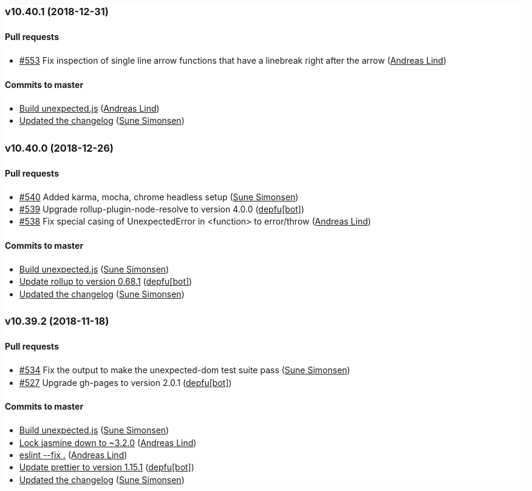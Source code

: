 ### v10.40.1 (2018-12-31)

#### Pull requests

- [#553](https://github.com/unexpectedjs/unexpected/pull/553) Fix inspection of single line arrow functions that have a linebreak right after the arrow ([Andreas Lind](mailto:andreaslindpetersen@gmail.com))

#### Commits to master

- [Build unexpected.js](https://github.com/unexpectedjs/unexpected/commit/aeea51c625b96c338358f8bc104238ea5574bc4c) ([Andreas Lind](mailto:andreaslindpetersen@gmail.com))
- [Updated the changelog](https://github.com/unexpectedjs/unexpected/commit/1248cb8d5cb504ba5187a10528572544fefc0c9e) ([Sune Simonsen](mailto:sune@we-knowhow.dk))

### v10.40.0 (2018-12-26)

#### Pull requests

- [#540](https://github.com/unexpectedjs/unexpected/pull/540) Added karma, mocha, chrome headless setup ([Sune Simonsen](mailto:sune@we-knowhow.dk))
- [#539](https://github.com/unexpectedjs/unexpected/pull/539) Upgrade rollup-plugin-node-resolve to version 4.0.0 ([depfu[bot]](mailto:depfu[bot]@users.noreply.github.com))
- [#538](https://github.com/unexpectedjs/unexpected/pull/538) Fix special casing of UnexpectedError in &lt;function&gt; to error\/throw ([Andreas Lind](mailto:andreaslindpetersen@gmail.com))

#### Commits to master

- [Build unexpected.js](https://github.com/unexpectedjs/unexpected/commit/1bb4f261fb2cb378034e0f8b129000f01bd0f772) ([Sune Simonsen](mailto:sune@we-knowhow.dk))
- [Update rollup to version 0.68.1](https://github.com/unexpectedjs/unexpected/commit/5d0457a358312dff6e9b8de7361a0da15137adf0) ([depfu[bot]](mailto:depfu[bot]@users.noreply.github.com))
- [Updated the changelog](https://github.com/unexpectedjs/unexpected/commit/9b30831c8365a531dce26af401ca5ebdc5d5fb7c) ([Sune Simonsen](mailto:sune@we-knowhow.dk))

### v10.39.2 (2018-11-18)

#### Pull requests

- [#534](https://github.com/unexpectedjs/unexpected/pull/534) Fix the output to make the unexpected-dom test suite pass ([Sune Simonsen](mailto:sune@we-knowhow.dk))
- [#527](https://github.com/unexpectedjs/unexpected/pull/527) Upgrade gh-pages to version 2.0.1 ([depfu[bot]](mailto:depfu[bot]@users.noreply.github.com))

#### Commits to master

- [Build unexpected.js](https://github.com/unexpectedjs/unexpected/commit/1c486b1e90390437a227a64fec212c5484a184ae) ([Sune Simonsen](mailto:sune@we-knowhow.dk))
- [Lock jasmine down to ~3.2.0](https://github.com/unexpectedjs/unexpected/commit/63ce9895eab937b8418879dde1086642c1c98c4c) ([Andreas Lind](mailto:andreaslindpetersen@gmail.com))
- [eslint --fix .](https://github.com/unexpectedjs/unexpected/commit/c39040be29e9e58c9d31c462c3fa248c24caf477) ([Andreas Lind](mailto:andreas.lind@peakon.com))
- [Update prettier to version 1.15.1](https://github.com/unexpectedjs/unexpected/commit/a7fb0c5d129430fd7a4b9552eb905d725432bc76) ([depfu[bot]](mailto:depfu[bot]@users.noreply.github.com))
- [Updated the changelog](https://github.com/unexpectedjs/unexpected/commit/2addd3a630728e3da283b5d2bc46a887c1578699) ([Sune Simonsen](mailto:sune@we-knowhow.dk))
